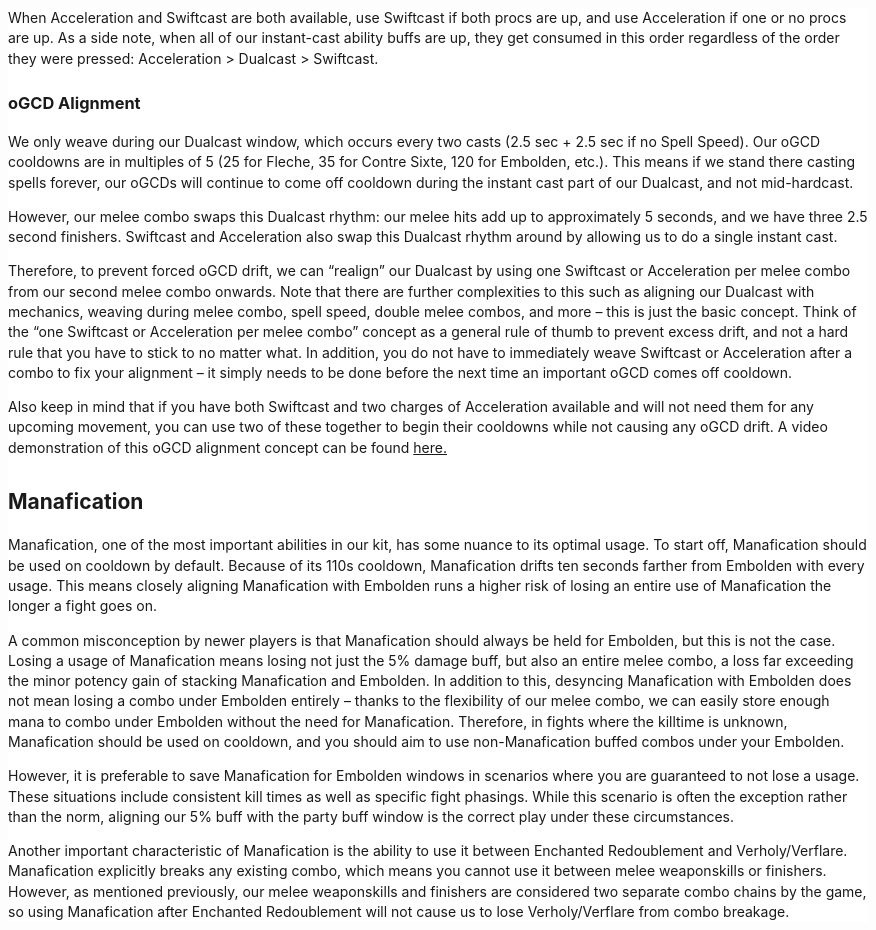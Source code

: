 When Acceleration and Swiftcast are both available, use Swiftcast if both procs are up, and use Acceleration if one or no procs are up. As a side note, when all of our instant-cast ability buffs are up, they get consumed in this order regardless of the order they were pressed: Acceleration > Dualcast > Swiftcast.

### oGCD Alignment

We only weave during our Dualcast window, which occurs every two casts (2.5 sec + 2.5 sec if no Spell Speed). Our oGCD cooldowns are in multiples of 5 (25 for Fleche, 35 for Contre Sixte, 120 for Embolden, etc.). This means if we stand there casting spells forever, our oGCDs will continue to come off cooldown during the instant cast part of our Dualcast, and not mid-hardcast. 

However, our melee combo swaps this Dualcast rhythm: our melee hits add up to approximately 5 seconds, and we have three 2.5 second finishers. Swiftcast and Acceleration also swap this Dualcast rhythm around by allowing us to do a single instant cast.

Therefore, to prevent forced oGCD drift, we can “realign” our Dualcast by using one Swiftcast or Acceleration per melee combo from our second melee combo onwards. Note that there are further complexities to this such as aligning our Dualcast with mechanics, weaving during melee combo, spell speed, double melee combos, and more – this is just the basic concept. Think of the “one Swiftcast or Acceleration per melee combo” concept as a general rule of thumb to prevent excess drift, and not a hard rule that you have to stick to no matter what. In addition, you do not have to immediately weave Swiftcast or Acceleration after a combo to fix your alignment – it simply needs to be done before the next time an important oGCD comes off cooldown. 

Also keep in mind that if you have both Swiftcast and two charges of Acceleration available and will not need them for any upcoming movement, you can use two of these together to begin their cooldowns while not causing any oGCD drift. A video demonstration of this oGCD alignment concept can be found [here.](https://www.youtube.com/watch?v=_Dx7DYPda5c)

## Manafication

Manafication, one of the most important abilities in our kit, has some nuance to its optimal usage. To start off, Manafication should be used on cooldown by default. Because of its 110s cooldown, Manafication drifts ten seconds farther from Embolden with every usage. This means closely aligning Manafication with Embolden runs a higher risk of losing an entire use of Manafication the longer a fight goes on. 

A common misconception by newer players is that Manafication should always be held for Embolden, but this is not the case. Losing a usage of Manafication means losing not just the 5% damage buff, but also an entire melee combo, a loss far exceeding the minor potency gain of stacking Manafication and Embolden. In addition to this, desyncing Manafication with Embolden does not mean losing a combo under Embolden entirely – thanks to the flexibility of our melee combo, we can easily store enough mana to combo under Embolden without the need for Manafication. Therefore, in fights where the killtime is unknown, Manafication should be used on cooldown, and you should aim to use non-Manafication buffed combos under your Embolden.

However, it is preferable to save Manafication for Embolden windows in scenarios where you are guaranteed to not lose a usage. These situations include consistent kill times as well as specific fight phasings. While this scenario is often the exception rather than the norm, aligning our 5% buff with the party buff window is the correct play under these circumstances.

Another important characteristic of Manafication is the ability to use it between Enchanted Redoublement and Verholy/Verflare. Manafication explicitly breaks any existing combo, which means you cannot use it between melee weaponskills or finishers. However, as mentioned previously, our melee weaponskills and finishers are considered two separate combo chains by the game, so using Manafication after Enchanted Redoublement will not cause us to lose Verholy/Verflare from combo breakage. 
